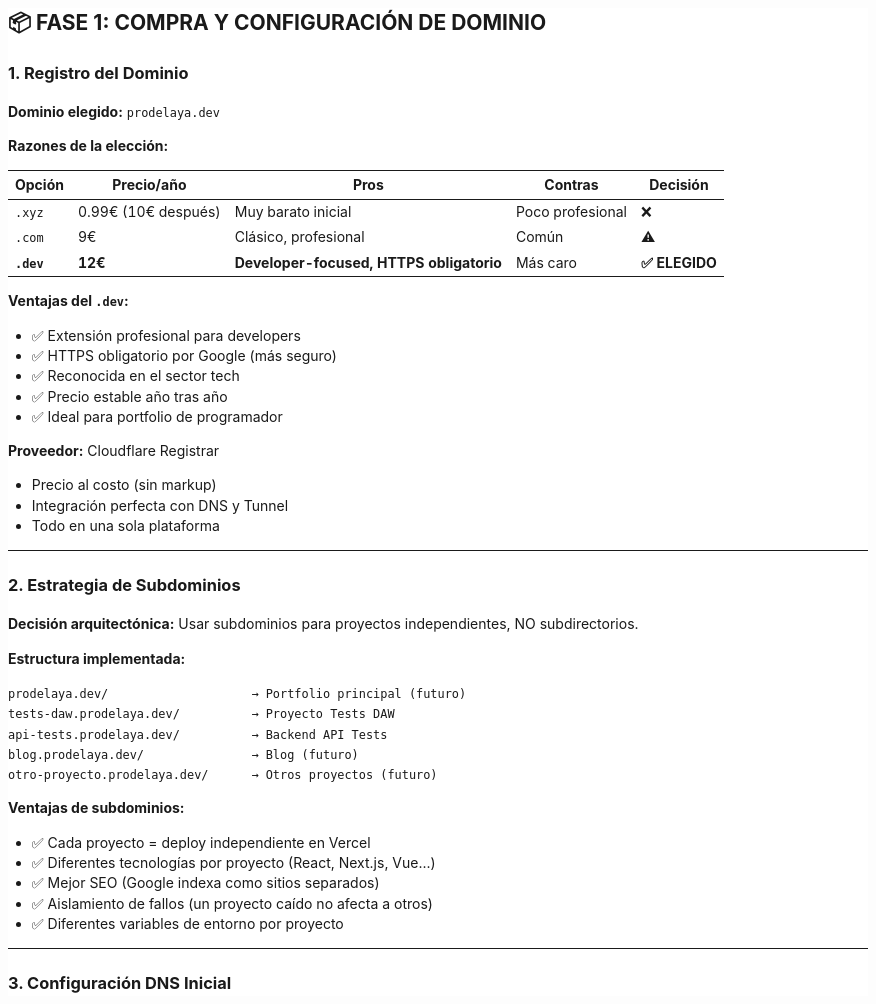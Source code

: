 
## 📦 FASE 1: COMPRA Y CONFIGURACIÓN DE DOMINIO

### **1. Registro del Dominio**

**Dominio elegido:** `prodelaya.dev`

**Razones de la elección:**

| Opción | Precio/año | Pros | Contras | Decisión |
|--------|-----------|------|---------|----------|
| `.xyz` | 0.99€ (10€ después) | Muy barato inicial | Poco profesional | ❌ |
| `.com` | 9€ | Clásico, profesional | Común | ⚠️ |
| **`.dev`** | **12€** | **Developer-focused, HTTPS obligatorio** | Más caro | **✅ ELEGIDO** |

**Ventajas del `.dev`:**
- ✅ Extensión profesional para developers
- ✅ HTTPS obligatorio por Google (más seguro)
- ✅ Reconocida en el sector tech
- ✅ Precio estable año tras año
- ✅ Ideal para portfolio de programador

**Proveedor:** Cloudflare Registrar
- Precio al costo (sin markup)
- Integración perfecta con DNS y Tunnel
- Todo en una sola plataforma

---

### **2. Estrategia de Subdominios**

**Decisión arquitectónica:**
Usar subdominios para proyectos independientes, NO subdirectorios.

**Estructura implementada:**
```
prodelaya.dev/                    → Portfolio principal (futuro)
tests-daw.prodelaya.dev/          → Proyecto Tests DAW
api-tests.prodelaya.dev/          → Backend API Tests
blog.prodelaya.dev/               → Blog (futuro)
otro-proyecto.prodelaya.dev/      → Otros proyectos (futuro)
```

**Ventajas de subdominios:**
- ✅ Cada proyecto = deploy independiente en Vercel
- ✅ Diferentes tecnologías por proyecto (React, Next.js, Vue...)
- ✅ Mejor SEO (Google indexa como sitios separados)
- ✅ Aislamiento de fallos (un proyecto caído no afecta a otros)
- ✅ Diferentes variables de entorno por proyecto

---

### **3. Configuración DNS Inicial**
